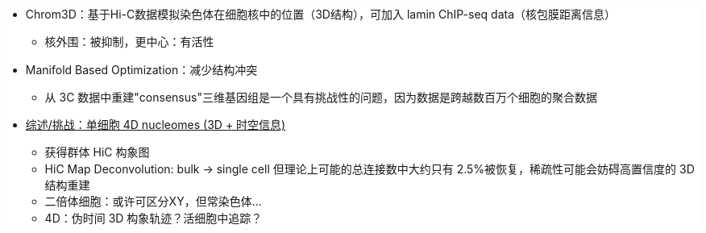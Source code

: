 * Chrom3D：基于Hi-C数据模拟染色体在细胞核中的位置（3D结构），可加入 lamin ChIP-seq data（核包膜距离信息）
    - 核外围：被抑制，更中心：有活性

* Manifold Based Optimization：减少结构冲突
    - 从 3C 数据中重建"consensus"三维基因组是一个具有挑战性的问题，因为数据是跨越数百万个细胞的聚合数据

* [综述/挑战：单细胞 4D nucleomes (3D + 时空信息)](https://link.springer.com/article/10.1186/s13059-016-0923-2)
    - 获得群体 HiC 构象图
    - HiC Map Deconvolution: bulk -> single cell  但理论上可能的总连接数中大约只有 2.5%被恢复，稀疏性可能会妨碍高置信度的 3D 结构重建
    - 二倍体细胞：或许可区分XY，但常染色体...
    - 4D：伪时间 3D 构象轨迹？活细胞中追踪？











